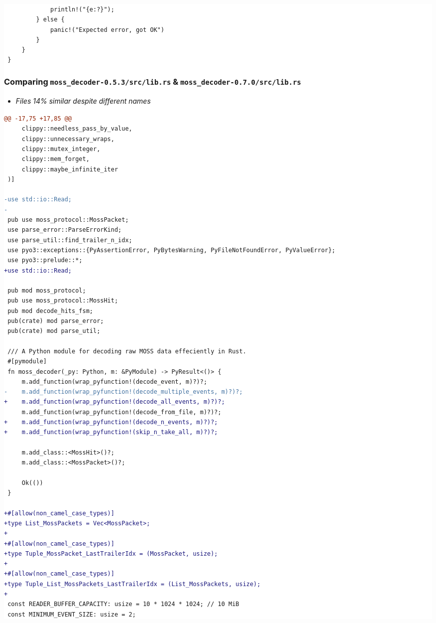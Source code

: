 ```diff
             println!("{e:?}");
         } else {
             panic!("Expected error, got OK")
         }
     }
 }
```

### Comparing `moss_decoder-0.5.3/src/lib.rs` & `moss_decoder-0.7.0/src/lib.rs`

 * *Files 14% similar despite different names*

```diff
@@ -17,75 +17,85 @@
     clippy::needless_pass_by_value,
     clippy::unnecessary_wraps,
     clippy::mutex_integer,
     clippy::mem_forget,
     clippy::maybe_infinite_iter
 )]
 
-use std::io::Read;
-
 pub use moss_protocol::MossPacket;
 use parse_error::ParseErrorKind;
 use parse_util::find_trailer_n_idx;
 use pyo3::exceptions::{PyAssertionError, PyBytesWarning, PyFileNotFoundError, PyValueError};
 use pyo3::prelude::*;
+use std::io::Read;
 
 pub mod moss_protocol;
 pub use moss_protocol::MossHit;
 pub mod decode_hits_fsm;
 pub(crate) mod parse_error;
 pub(crate) mod parse_util;
 
 /// A Python module for decoding raw MOSS data effeciently in Rust.
 #[pymodule]
 fn moss_decoder(_py: Python, m: &PyModule) -> PyResult<()> {
     m.add_function(wrap_pyfunction!(decode_event, m)?)?;
-    m.add_function(wrap_pyfunction!(decode_multiple_events, m)?)?;
+    m.add_function(wrap_pyfunction!(decode_all_events, m)?)?;
     m.add_function(wrap_pyfunction!(decode_from_file, m)?)?;
+    m.add_function(wrap_pyfunction!(decode_n_events, m)?)?;
+    m.add_function(wrap_pyfunction!(skip_n_take_all, m)?)?;
 
     m.add_class::<MossHit>()?;
     m.add_class::<MossPacket>()?;
 
     Ok(())
 }
 
+#[allow(non_camel_case_types)]
+type List_MossPackets = Vec<MossPacket>;
+
+#[allow(non_camel_case_types)]
+type Tuple_MossPacket_LastTrailerIdx = (MossPacket, usize);
+
+#[allow(non_camel_case_types)]
+type Tuple_List_MossPackets_LastTrailerIdx = (List_MossPackets, usize);
+
 const READER_BUFFER_CAPACITY: usize = 10 * 1024 * 1024; // 10 MiB
 const MINIMUM_EVENT_SIZE: usize = 2;
```